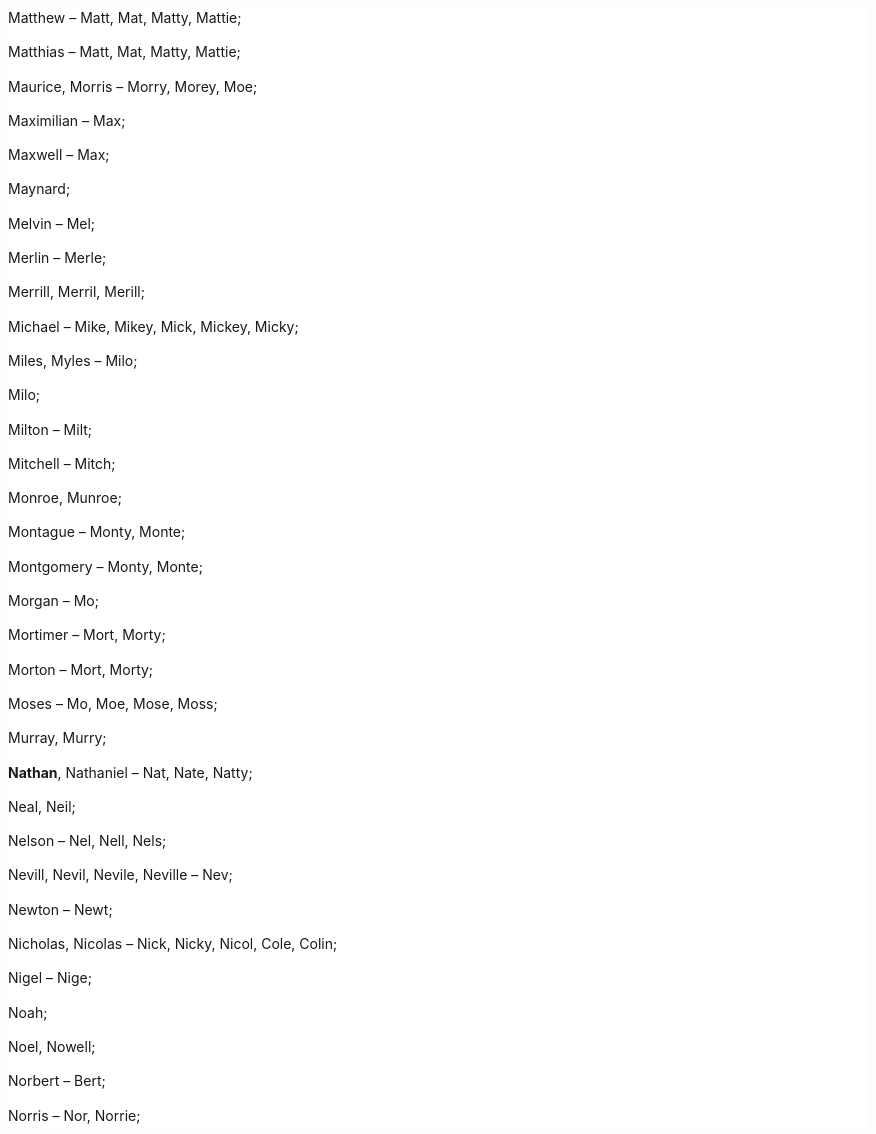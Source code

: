 Matthew – Matt, Mat, Matty, Mattie;

Matthias – Matt, Mat, Matty, Mattie;

Maurice, Morris – Morry, Morey, Moe;

Maximilian – Max;

Maxwell – Max;

Maynard;

Melvin – Mel;

Merlin – Merle;

Merrill, Merril, Merill;

Michael – Mike, Mikey, Mick, Mickey, Micky;

Miles, Myles – Milo;

Milo;

Milton – Milt;

Mitchell – Mitch;

Monroe, Munroe;

Montague – Monty, Monte;

Montgomery – Monty, Monte;

Morgan – Mo;

Mortimer – Mort, Morty;

Morton – Mort, Morty;

Moses – Mo, Moe, Mose, Moss;

Murray, Murry;

**Nathan**, Nathaniel – Nat, Nate, Natty;

Neal, Neil;

Nelson – Nel, Nell, Nels;

Nevill, Nevil, Nevile, Neville – Nev;

Newton – Newt;

Nicholas, Nicolas – Nick, Nicky, Nicol, Cole, Colin;

Nigel – Nige;

Noah;

Noel, Nowell;

Norbert – Bert;

Norris – Nor, Norrie;
